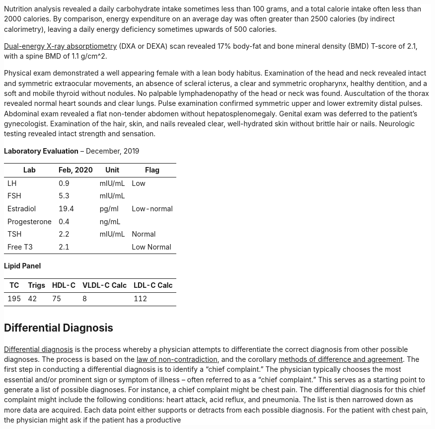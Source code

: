 Nutrition analysis revealed a daily carbohydrate intake sometimes less
than 100 grams, and a total calorie intake often less than 2000
calories. By comparison, energy expenditure on an average day was often
greater than 2500 calories (by indirect calorimetry), leaving a daily
energy deficiency sometimes upwards of 500 calories.

[Dual-energy X-ray
absorptiometry](https://en.wikipedia.org/wiki/Dual-energy_X-ray_absorptiometry)
(DXA or DEXA) scan revealed 17% body-fat and bone mineral density (BMD)
T-score of 2.1, with a spine BMD of 1.1 g/cm^2.

Physical exam demonstrated a well appearing female with a lean body
habitus. Examination of the head and neck revealed intact and symmetric
extraocular movements, an absence of scleral icterus, a clear and
symmetric oropharynx, healthy dentition, and a soft and mobile thyroid
without nodules. No palpable lymphadenopathy of the head or neck was
found. Auscultation of the thorax revealed normal heart sounds and clear
lungs. Pulse examination confirmed symmetric upper and lower extremity
distal pulses. Abdominal exam revealed a flat non-tender abdomen without
hepatosplenomegaly. Genital exam was deferred to the patient’s
gynecologist. Examination of the hair, skin, and nails revealed clear,
well-hydrated skin without brittle hair or nails. Neurologic testing
revealed intact strength and sensation.

**Laboratory Evaluation** – December, 2019

| Lab          | Feb, 2020 | Unit   | Flag       |
|--------------|-----------|--------|------------|
| LH           | 0.9       | mIU/mL | Low        |
| FSH          | 5.3       | mIU/mL |            |
| Estradiol    | 19.4      | pg/ml  | Low-normal |
| Progesterone | 0.4       | ng/mL  |            |
| TSH          | 2.2       | mIU/mL | Normal     |
| Free T3      | 2.1       |        | Low Normal |

**Lipid Panel**

| TC  | Trigs | HDL-C | VLDL-C Calc | LDL-C Calc |
|-----|-------|-------|-------------|------------|
| 195 | 42    | 75    | 8           | 112        |

## Differential Diagnosis

[Differential
diagnosis](https://en.wikipedia.org/wiki/Differential_diagnosis) is the
process whereby a physician attempts to differentiate the correct
diagnosis from other possible diagnoses. The process is based on the
[law of
non-contradiction](https://en.wikipedia.org/wiki/Law_of_noncontradiction),
and the corollary [methods of difference and
agreement](https://en.wikipedia.org/wiki/Mill%27s_Methods#Method_of_difference).
The first step in conducting a differential diagnosis is to identify a
“chief complaint.” The physician typically chooses the most essential
and/or prominent sign or symptom of illness – often referred to as a
“chief complaint.” This serves as a starting point to generate a list of
possible diagnoses. For instance, a chief complaint might be chest pain.
The differential diagnosis for this chief complaint might include the
following conditions: heart attack, acid reflux, and pneumonia. The list
is then narrowed down as more data are acquired. Each data point either
supports or detracts from each possible diagnosis. For the patient with
chest pain, the physician might ask if the patient has a productive